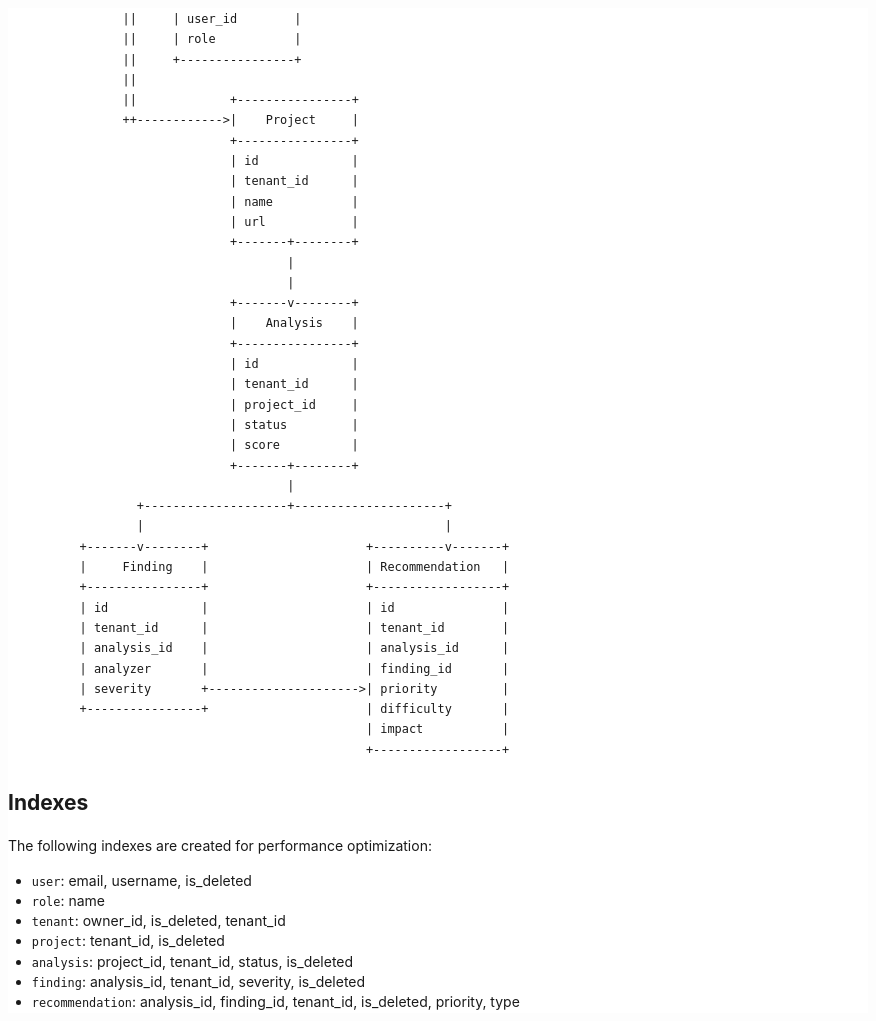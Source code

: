 ```
                ||     | user_id        |
                ||     | role           |
                ||     +----------------+
                ||
                ||             +----------------+
                ++------------>|    Project     |
                               +----------------+
                               | id             |
                               | tenant_id      |
                               | name           |
                               | url            |
                               +-------+--------+
                                       |
                                       |
                               +-------v--------+
                               |    Analysis    |
                               +----------------+
                               | id             |
                               | tenant_id      |
                               | project_id     |
                               | status         |
                               | score          |
                               +-------+--------+
                                       |
                  +--------------------+---------------------+
                  |                                          |
          +-------v--------+                      +----------v-------+
          |     Finding    |                      | Recommendation   |
          +----------------+                      +------------------+
          | id             |                      | id               |
          | tenant_id      |                      | tenant_id        |
          | analysis_id    |                      | analysis_id      |
          | analyzer       |                      | finding_id       |
          | severity       +--------------------->| priority         |
          +----------------+                      | difficulty       |
                                                  | impact           |
                                                  +------------------+
```

## Indexes

The following indexes are created for performance optimization:

- `user`: email, username, is_deleted
- `role`: name
- `tenant`: owner_id, is_deleted, tenant_id
- `project`: tenant_id, is_deleted
- `analysis`: project_id, tenant_id, status, is_deleted
- `finding`: analysis_id, tenant_id, severity, is_deleted
- `recommendation`: analysis_id, finding_id, tenant_id, is_deleted, priority, type
